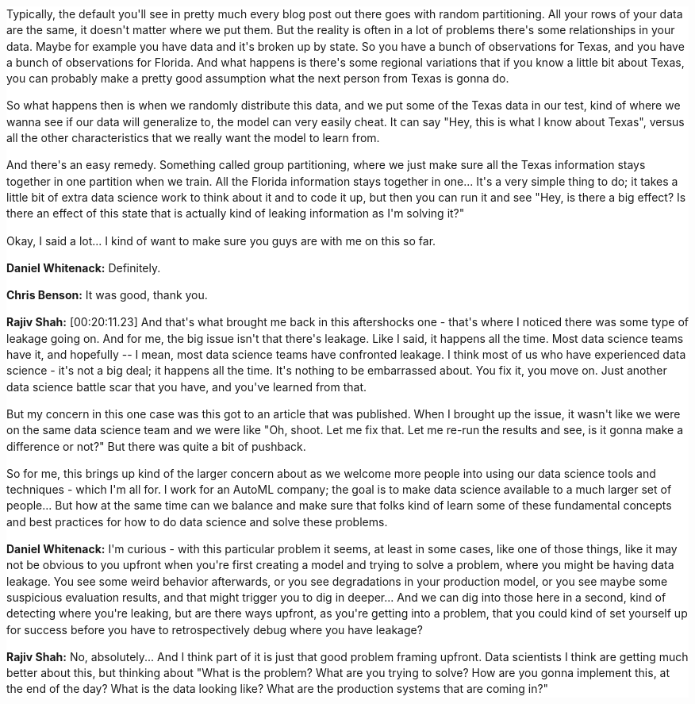 Typically, the default you'll see in pretty much every blog post out there goes with random partitioning. All your rows of your data are the same, it doesn't matter where we put them. But the reality is often in a lot of problems there's some relationships in your data. Maybe for example you have data and it's broken up by state. So you have a bunch of observations for Texas, and you have a bunch of observations for Florida. And what happens is there's some regional variations that if you know a little bit about Texas, you can probably make a pretty good assumption what the next person from Texas is gonna do.

So what happens then is when we randomly distribute this data, and we put some of the Texas data in our test, kind of where we wanna see if our data will generalize to, the model can very easily cheat. It can say "Hey, this is what I know about Texas", versus all the other characteristics that we really want the model to learn from.

And there's an easy remedy. Something called group partitioning, where we just make sure all the Texas information stays together in one partition when we train. All the Florida information stays together in one... It's a very simple thing to do; it takes a little bit of extra data science work to think about it and to code it up, but then you can run it and see "Hey, is there a big effect? Is there an effect of this state that is actually kind of leaking information as I'm solving it?"

Okay, I said a lot... I kind of want to make sure you guys are with me on this so far.

**Daniel Whitenack:** Definitely.

**Chris Benson:** It was good, thank you.

**Rajiv Shah:** \[00:20:11.23\] And that's what brought me back in this aftershocks one - that's where I noticed there was some type of leakage going on. And for me, the big issue isn't that there's leakage. Like I said, it happens all the time. Most data science teams have it, and hopefully -- I mean, most data science teams have confronted leakage. I think most of us who have experienced data science - it's not a big deal; it happens all the time. It's nothing to be embarrassed about. You fix it, you move on. Just another data science battle scar that you have, and you've learned from that.

But my concern in this one case was this got to an article that was published. When I brought up the issue, it wasn't like we were on the same data science team and we were like "Oh, shoot. Let me fix that. Let me re-run the results and see, is it gonna make a difference or not?" But there was quite a bit of pushback.

So for me, this brings up kind of the larger concern about as we welcome more people into using our data science tools and techniques - which I'm all for. I work for an AutoML company; the goal is to make data science available to a much larger set of people... But how at the same time can we balance and make sure that folks kind of learn some of these fundamental concepts and best practices for how to do data science and solve these problems.

**Daniel Whitenack:** I'm curious - with this particular problem it seems, at least in some cases, like one of those things, like it may not be obvious to you upfront when you're first creating a model and trying to solve a problem, where you might be having data leakage. You see some weird behavior afterwards, or you see degradations in your production model, or you see maybe some suspicious evaluation results, and that might trigger you to dig in deeper... And we can dig into those here in a second, kind of detecting where you're leaking, but are there ways upfront, as you're getting into a problem, that you could kind of set yourself up for success before you have to retrospectively debug where you have leakage?

**Rajiv Shah:** No, absolutely... And I think part of it is just that good problem framing upfront. Data scientists I think are getting much better about this, but thinking about "What is the problem? What are you trying to solve? How are you gonna implement this, at the end of the day? What is the data looking like? What are the production systems that are coming in?"
